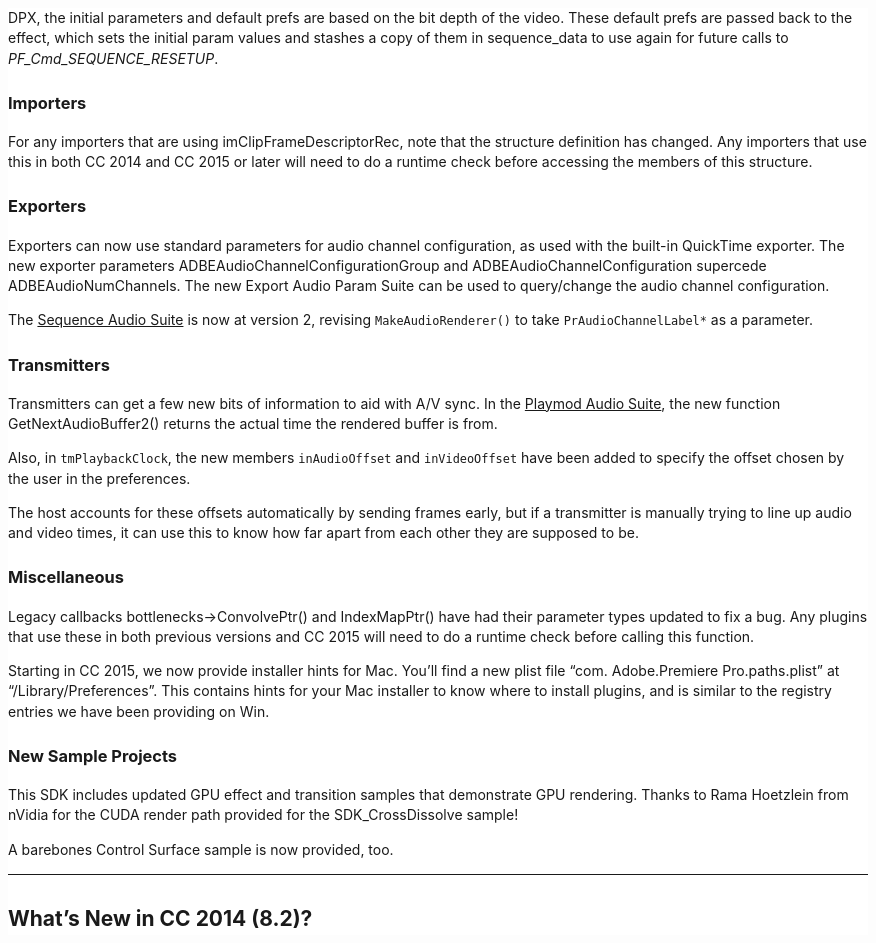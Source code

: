 DPX, the initial parameters and default prefs are based on the bit depth of the video. These default prefs are passed back to the effect, which sets the initial param values and stashes a copy of them in sequence_data to use again for future calls to *PF_Cmd_SEQUENCE_RESETUP*.

### Importers

For any importers that are using imClipFrameDescriptorRec, note that the structure definition has changed. Any importers that use this in both CC 2014 and CC 2015 or later will need to do a runtime check before accessing the members of this structure.

### Exporters

Exporters can now use standard parameters for audio channel configuration, as used with the built-in QuickTime exporter. The new exporter parameters ADBEAudioChannelConfigurationGroup and ADBEAudioChannelConfiguration supercede ADBEAudioNumChannels. The new Export Audio Param Suite can be used to query/change the audio channel configuration.

The [Sequence Audio Suite](../exporters/suites.md#exporters-suites-sequence-audio-suite) is now at version 2, revising `MakeAudioRenderer()` to take `PrAudioChannelLabel*` as a parameter.

### Transmitters

Transmitters can get a few new bits of information to aid with A/V sync. In the [Playmod Audio Suite](../transmitters/suites.md#transmitters-suites-playmod-audio-suite), the new function GetNextAudioBuffer2() returns the actual time the rendered buffer is from.

Also, in `tmPlaybackClock`, the new members `inAudioOffset` and `inVideoOffset` have been added to specify the offset chosen by the user in the preferences.

The host accounts for these offsets automatically by sending frames early, but if a transmitter is manually trying to line up audio and video times, it can use this to know how far apart from each other they are supposed to be.

### Miscellaneous

Legacy callbacks bottlenecks->ConvolvePtr() and IndexMapPtr() have had their parameter types updated to fix a bug. Any plugins that use these in both previous versions and CC 2015 will need to do a runtime check before calling this function.

Starting in CC 2015, we now provide installer hints for Mac. You’ll find a new plist file “com. Adobe.Premiere Pro.paths.plist” at “/Library/Preferences”. This contains hints for your Mac installer to know where to install plugins, and is similar to the registry entries we have been providing on Win.

### New Sample Projects

This SDK includes updated GPU effect and transition samples that demonstrate GPU rendering. Thanks to Rama Hoetzlein from nVidia for the CUDA render path provided for the SDK_CrossDissolve sample!

A barebones Control Surface sample is now provided, too.

---

## What’s New in CC 2014 (8.2)?
